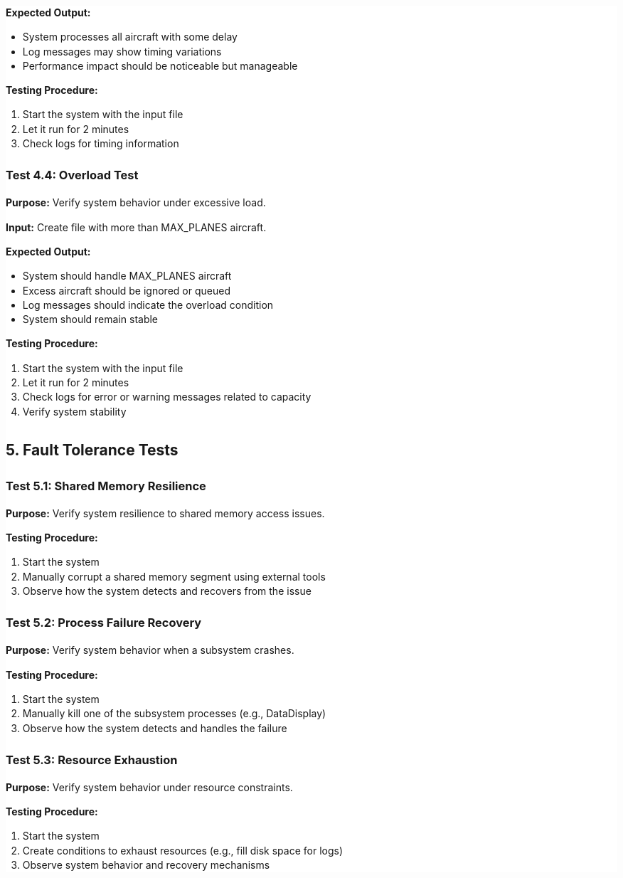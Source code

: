 **Expected Output:**
- System processes all aircraft with some delay
- Log messages may show timing variations
- Performance impact should be noticeable but manageable

**Testing Procedure:**
1. Start the system with the input file
2. Let it run for 2 minutes
3. Check logs for timing information

### Test 4.4: Overload Test

**Purpose:** Verify system behavior under excessive load.

**Input:**
Create file with more than MAX_PLANES aircraft.

**Expected Output:**
- System should handle MAX_PLANES aircraft
- Excess aircraft should be ignored or queued
- Log messages should indicate the overload condition
- System should remain stable

**Testing Procedure:**
1. Start the system with the input file
2. Let it run for 2 minutes
3. Check logs for error or warning messages related to capacity
4. Verify system stability

## 5. Fault Tolerance Tests

### Test 5.1: Shared Memory Resilience

**Purpose:** Verify system resilience to shared memory access issues.

**Testing Procedure:**
1. Start the system
2. Manually corrupt a shared memory segment using external tools
3. Observe how the system detects and recovers from the issue

### Test 5.2: Process Failure Recovery

**Purpose:** Verify system behavior when a subsystem crashes.

**Testing Procedure:**
1. Start the system
2. Manually kill one of the subsystem processes (e.g., DataDisplay)
3. Observe how the system detects and handles the failure

### Test 5.3: Resource Exhaustion

**Purpose:** Verify system behavior under resource constraints.

**Testing Procedure:**
1. Start the system
2. Create conditions to exhaust resources (e.g., fill disk space for logs)
3. Observe system behavior and recovery mechanisms
